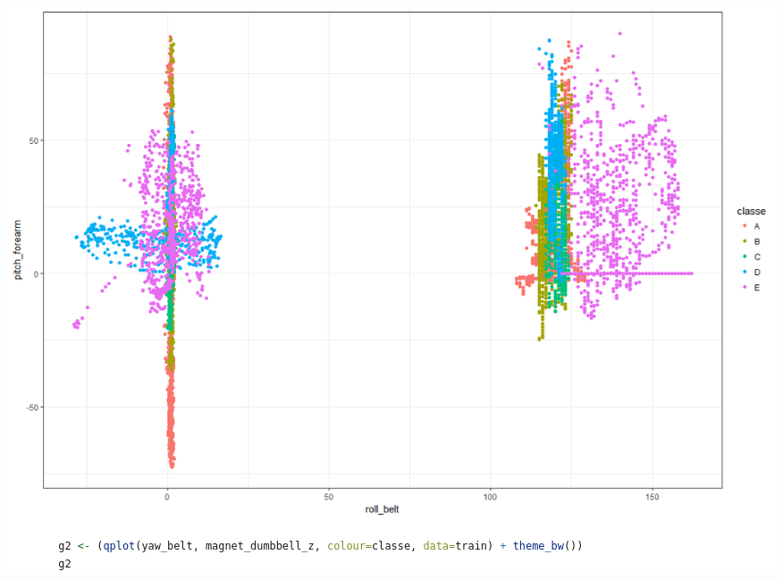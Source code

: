 ![](index_files/figure-html/fig2-1.png)

```r
        g2 <- (qplot(yaw_belt, magnet_dumbbell_z, colour=classe, data=train) + theme_bw())
        g2
```
